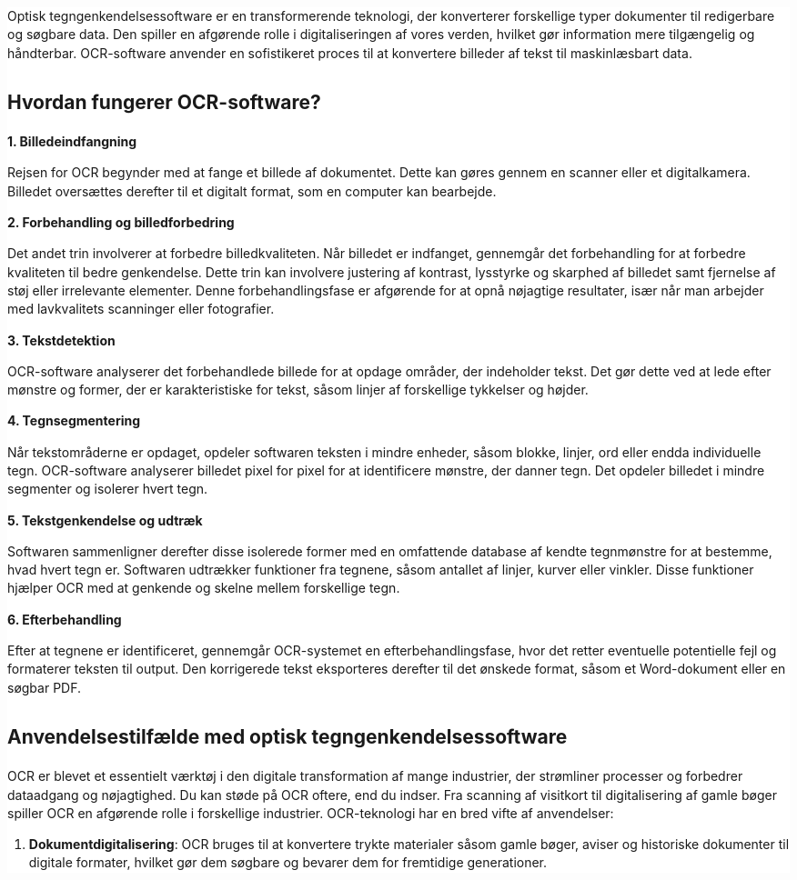 Optisk tegngenkendelsessoftware er en transformerende teknologi, der konverterer forskellige typer dokumenter til redigerbare og søgbare data. Den spiller en afgørende rolle i digitaliseringen af vores verden, hvilket gør information mere tilgængelig og håndterbar. OCR-software anvender en sofistikeret proces til at konvertere billeder af tekst til maskinlæsbart data.

## Hvordan fungerer OCR-software?

**1. Billedeindfangning**

Rejsen for OCR begynder med at fange et billede af dokumentet. Dette kan gøres gennem en scanner eller et digitalkamera. Billedet oversættes derefter til et digitalt format, som en computer kan bearbejde.

**2. Forbehandling og billedforbedring**

Det andet trin involverer at forbedre billedkvaliteten. Når billedet er indfanget, gennemgår det forbehandling for at forbedre kvaliteten til bedre genkendelse. Dette trin kan involvere justering af kontrast, lysstyrke og skarphed af billedet samt fjernelse af støj eller irrelevante elementer. Denne forbehandlingsfase er afgørende for at opnå nøjagtige resultater, især når man arbejder med lavkvalitets scanninger eller fotografier.

**3. Tekstdetektion**

OCR-software analyserer det forbehandlede billede for at opdage områder, der indeholder tekst. Det gør dette ved at lede efter mønstre og former, der er karakteristiske for tekst, såsom linjer af forskellige tykkelser og højder.

**4. Tegnsegmentering**

Når tekstområderne er opdaget, opdeler softwaren teksten i mindre enheder, såsom blokke, linjer, ord eller endda individuelle tegn. OCR-software analyserer billedet pixel for pixel for at identificere mønstre, der danner tegn. Det opdeler billedet i mindre segmenter og isolerer hvert tegn.

**5. Tekstgenkendelse og udtræk**

Softwaren sammenligner derefter disse isolerede former med en omfattende database af kendte tegnmønstre for at bestemme, hvad hvert tegn er. Softwaren udtrækker funktioner fra tegnene, såsom antallet af linjer, kurver eller vinkler. Disse funktioner hjælper OCR med at genkende og skelne mellem forskellige tegn.

**6. Efterbehandling**

Efter at tegnene er identificeret, gennemgår OCR-systemet en efterbehandlingsfase, hvor det retter eventuelle potentielle fejl og formaterer teksten til output. Den korrigerede tekst eksporteres derefter til det ønskede format, såsom et Word-dokument eller en søgbar PDF.

## Anvendelsestilfælde med optisk tegngenkendelsessoftware

OCR er blevet et essentielt værktøj i den digitale transformation af mange industrier, der strømliner processer og forbedrer dataadgang og nøjagtighed. Du kan støde på OCR oftere, end du indser. Fra scanning af visitkort til digitalisering af gamle bøger spiller OCR en afgørende rolle i forskellige industrier. OCR-teknologi har en bred vifte af anvendelser:

1. **Dokumentdigitalisering**: OCR bruges til at konvertere trykte materialer såsom gamle bøger, aviser og historiske dokumenter til digitale formater, hvilket gør dem søgbare og bevarer dem for fremtidige generationer.
